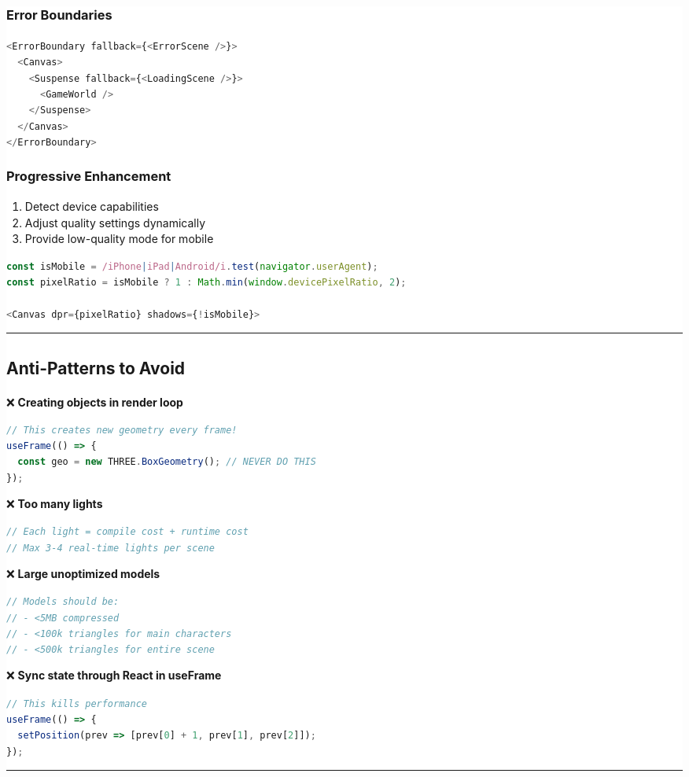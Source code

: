 ### Error Boundaries
```typescript
<ErrorBoundary fallback={<ErrorScene />}>
  <Canvas>
    <Suspense fallback={<LoadingScene />}>
      <GameWorld />
    </Suspense>
  </Canvas>
</ErrorBoundary>
```

### Progressive Enhancement
1. Detect device capabilities
2. Adjust quality settings dynamically
3. Provide low-quality mode for mobile

```typescript
const isMobile = /iPhone|iPad|Android/i.test(navigator.userAgent);
const pixelRatio = isMobile ? 1 : Math.min(window.devicePixelRatio, 2);

<Canvas dpr={pixelRatio} shadows={!isMobile}>
```

---

## Anti-Patterns to Avoid

❌ **Creating objects in render loop**
```typescript
// This creates new geometry every frame!
useFrame(() => {
  const geo = new THREE.BoxGeometry(); // NEVER DO THIS
});
```

❌ **Too many lights**
```typescript
// Each light = compile cost + runtime cost
// Max 3-4 real-time lights per scene
```

❌ **Large unoptimized models**
```typescript
// Models should be:
// - <5MB compressed
// - <100k triangles for main characters
// - <500k triangles for entire scene
```

❌ **Sync state through React in useFrame**
```typescript
// This kills performance
useFrame(() => {
  setPosition(prev => [prev[0] + 1, prev[1], prev[2]]);
});
```

---